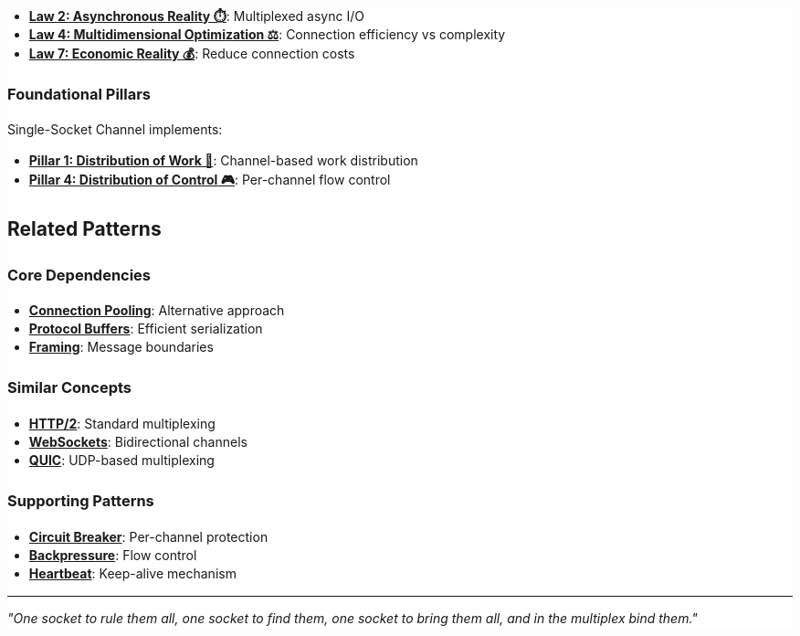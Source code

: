 - **[Law 2: Asynchronous Reality ⏱️](part1-axioms/law2-asynchrony/)**: Multiplexed async I/O
- **[Law 4: Multidimensional Optimization ⚖️](part1-axioms/law4-tradeoffs/)**: Connection efficiency vs complexity
- **[Law 7: Economic Reality 💰](part1-axioms/law7-economics/index)**: Reduce connection costs

### Foundational Pillars
Single-Socket Channel implements:

- **[Pillar 1: Distribution of Work 🔨](part2-pillars/work/index)**: Channel-based work distribution
- **[Pillar 4: Distribution of Control 🎮](part2-pillars/control/index)**: Per-channel flow control

## Related Patterns

### Core Dependencies
- **[Connection Pooling](../patterns/request-routing.md#connection-pooling)**: Alternative approach
- **[Protocol Buffers](../patterns/request-batching.md#serialization)**: Efficient serialization
- **[Framing](../patterns/request-batching.md#message-framing)**: Message boundaries

### Similar Concepts
- **[HTTP/2](../patterns/api-gateway.md#http2)**: Standard multiplexing
- **[WebSockets](../patterns/websocket.md)**: Bidirectional channels
- **[QUIC](../patterns/api-gateway.md#quic)**: UDP-based multiplexing

### Supporting Patterns
- **[Circuit Breaker](../pattern-library/resilience/circuit-breaker.md)**: Per-channel protection
- **[Backpressure](../patterns/backpressure.md)**: Flow control
- **[Heartbeat](../pattern-library/resilience/heartbeat.md)**: Keep-alive mechanism

---

*"One socket to rule them all, one socket to find them, one socket to bring them all, and in the multiplex bind them."*